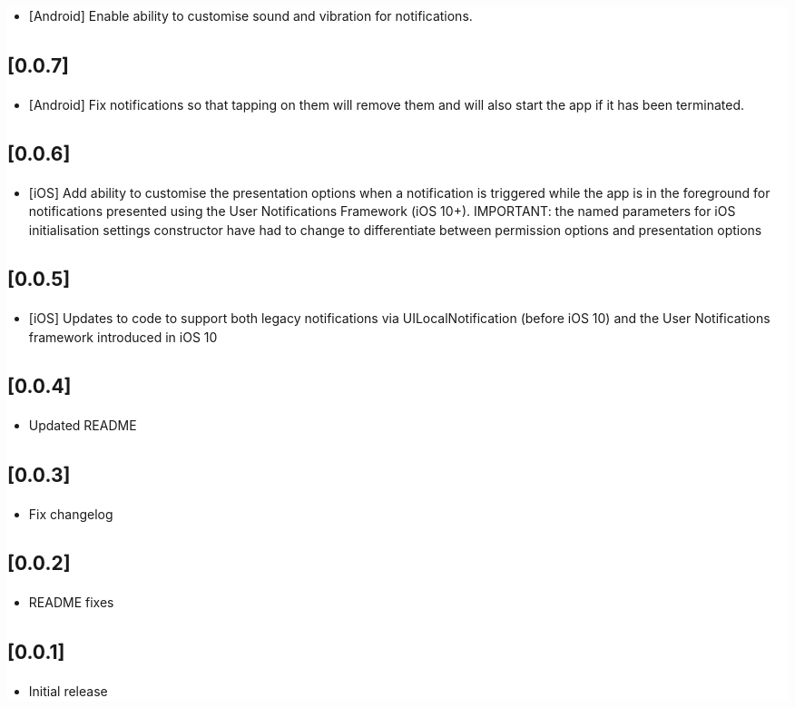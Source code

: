 - [Android] Enable ability to customise sound and vibration for notifications.

## [0.0.7]

- [Android] Fix notifications so that tapping on them will remove them and will also start the app if it has been terminated.

## [0.0.6]

- [iOS] Add ability to customise the presentation options when a notification is triggered while the app is in the foreground for notifications presented using the User Notifications Framework (iOS 10+). IMPORTANT: the named parameters for iOS initialisation settings constructor have had to change to differentiate between permission options and presentation options

## [0.0.5]

- [iOS] Updates to code to support both legacy notifications via UILocalNotification (before iOS 10) and the User Notifications framework introduced in iOS 10

## [0.0.4]

- Updated README

## [0.0.3]

- Fix changelog

## [0.0.2]

- README fixes

## [0.0.1]

- Initial release
